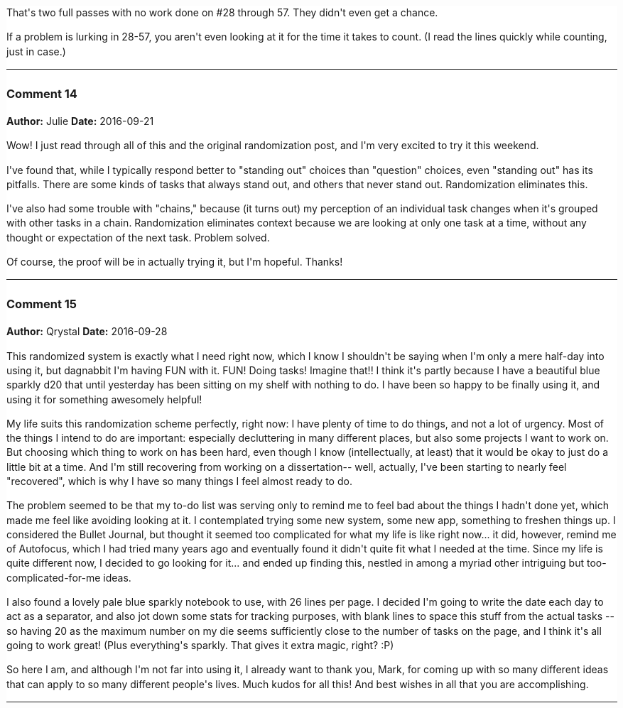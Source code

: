 That's two full passes with no work done on #28 through 57. They didn't even get a chance.  
  
If a problem is lurking in 28-57, you aren't even looking at it for the time it takes to count. (I read the lines quickly while counting, just in case.)

---

### Comment 14
**Author:** Julie
**Date:** 2016-09-21

Wow! I just read through all of this and the original randomization post, and I'm very excited to try it this weekend.   
  
I've found that, while I typically respond better to "standing out" choices than "question" choices, even "standing out" has its pitfalls. There are some kinds of tasks that always stand out, and others that never stand out. Randomization eliminates this.  
  
I've also had some trouble with "chains," because (it turns out) my perception of an individual task changes when it's grouped with other tasks in a chain. Randomization eliminates context because we are looking at only one task at a time, without any thought or expectation of the next task. Problem solved.  
  
Of course, the proof will be in actually trying it, but I'm hopeful. Thanks!

---

### Comment 15
**Author:** Qrystal
**Date:** 2016-09-28

This randomized system is exactly what I need right now, which I know I shouldn't be saying when I'm only a mere half-day into using it, but dagnabbit I'm having FUN with it. FUN! Doing tasks! Imagine that!! I think it's partly because I have a beautiful blue sparkly d20 that until yesterday has been sitting on my shelf with nothing to do. I have been so happy to be finally using it, and using it for something awesomely helpful!  
  
My life suits this randomization scheme perfectly, right now: I have plenty of time to do things, and not a lot of urgency. Most of the things I intend to do are important: especially decluttering in many different places, but also some projects I want to work on. But choosing which thing to work on has been hard, even though I know (intellectually, at least) that it would be okay to just do a little bit at a time. And I'm still recovering from working on a dissertation-- well, actually, I've been starting to nearly feel "recovered", which is why I have so many things I feel almost ready to do.  
  
The problem seemed to be that my to-do list was serving only to remind me to feel bad about the things I hadn't done yet, which made me feel like avoiding looking at it. I contemplated trying some new system, some new app, something to freshen things up. I considered the Bullet Journal, but thought it seemed too complicated for what my life is like right now... it did, however, remind me of Autofocus, which I had tried many years ago and eventually found it didn't quite fit what I needed at the time. Since my life is quite different now, I decided to go looking for it... and ended up finding this, nestled in among a myriad other intriguing but too-complicated-for-me ideas.   
  
I also found a lovely pale blue sparkly notebook to use, with 26 lines per page. I decided I'm going to write the date each day to act as a separator, and also jot down some stats for tracking purposes, with blank lines to space this stuff from the actual tasks -- so having 20 as the maximum number on my die seems sufficiently close to the number of tasks on the page, and I think it's all going to work great! (Plus everything's sparkly. That gives it extra magic, right? :P)  
  
So here I am, and although I'm not far into using it, I already want to thank you, Mark, for coming up with so many different ideas that can apply to so many different people's lives. Much kudos for all this! And best wishes in all that you are accomplishing.

---
